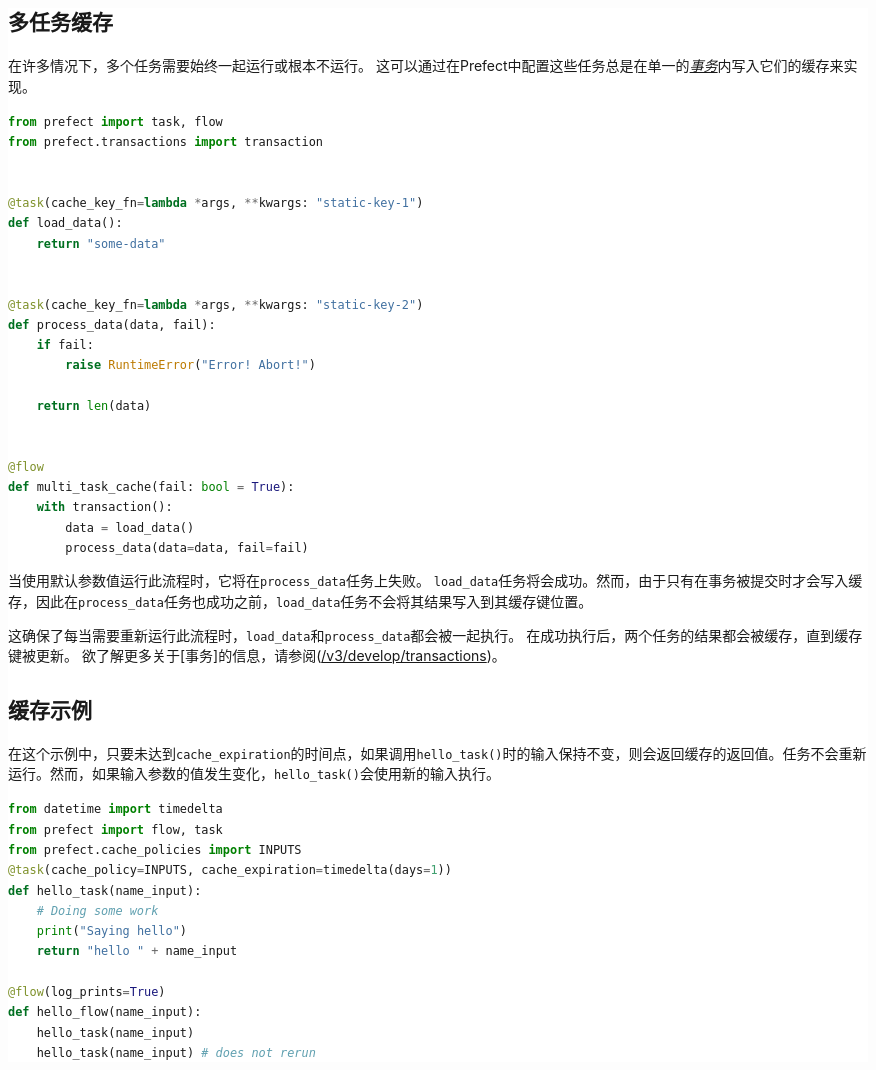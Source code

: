 ## 多任务缓存

在许多情况下，多个任务需要始终一起运行或根本不运行。
这可以通过在Prefect中配置这些任务总是在单一的[_事务_](https://docs.prefect.io/v3/develop/transactions)内写入它们的缓存来实现。

```python
from prefect import task, flow
from prefect.transactions import transaction


@task(cache_key_fn=lambda *args, **kwargs: "static-key-1")
def load_data():
    return "some-data"


@task(cache_key_fn=lambda *args, **kwargs: "static-key-2")
def process_data(data, fail):
    if fail:
        raise RuntimeError("Error! Abort!")

    return len(data)


@flow
def multi_task_cache(fail: bool = True):
    with transaction():
        data = load_data()
        process_data(data=data, fail=fail)
```

当使用默认参数值运行此流程时，它将在`process_data`任务上失败。
`load_data`任务将会成功。然而，由于只有在事务被提交时才会写入缓存，因此在`process_data`任务也成功之前，`load_data`任务不会将其结果写入到其缓存键位置。

这确保了每当需要重新运行此流程时，`load_data`和`process_data`都会被一起执行。
在成功执行后，两个任务的结果都会被缓存，直到缓存键被更新。
欲了解更多关于[事务]的信息，请参阅([/v3/develop/transactions](https://docs.prefect.io/v3/develop/transactions))。

## 缓存示例

在这个示例中，只要未达到`cache_expiration`的时间点，如果调用`hello_task()`时的输入保持不变，则会返回缓存的返回值。任务不会重新运行。然而，如果输入参数的值发生变化，`hello_task()`会使用新的输入执行。

```python 
from datetime import timedelta
from prefect import flow, task
from prefect.cache_policies import INPUTS
@task(cache_policy=INPUTS, cache_expiration=timedelta(days=1))
def hello_task(name_input):
    # Doing some work
    print("Saying hello")
    return "hello " + name_input

@flow(log_prints=True)
def hello_flow(name_input):
    hello_task(name_input)
    hello_task(name_input) # does not rerun
```
